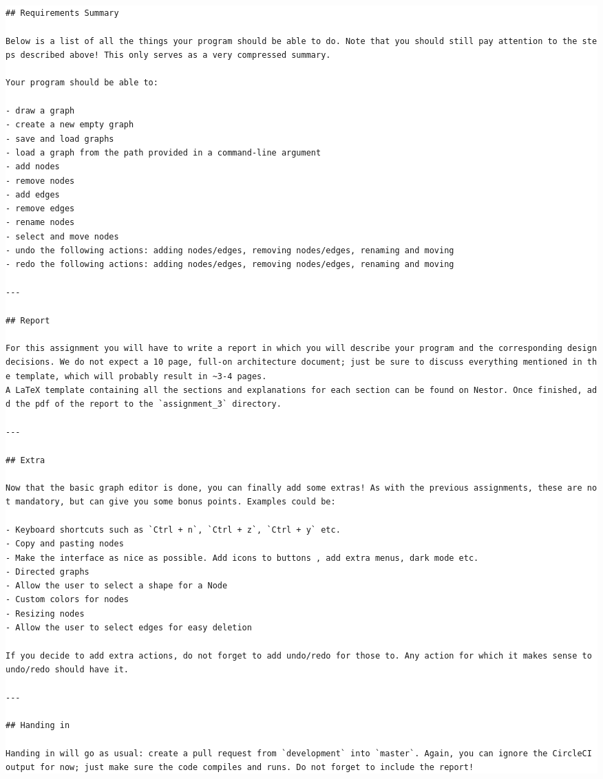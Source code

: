 ```
## Requirements Summary

Below is a list of all the things your program should be able to do. Note that you should still pay attention to the steps described above! This only serves as a very compressed summary.

Your program should be able to:

- draw a graph
- create a new empty graph
- save and load graphs
- load a graph from the path provided in a command-line argument
- add nodes
- remove nodes
- add edges
- remove edges
- rename nodes
- select and move nodes
- undo the following actions: adding nodes/edges, removing nodes/edges, renaming and moving
- redo the following actions: adding nodes/edges, removing nodes/edges, renaming and moving

---

## Report

For this assignment you will have to write a report in which you will describe your program and the corresponding design decisions. We do not expect a 10 page, full-on architecture document; just be sure to discuss everything mentioned in the template, which will probably result in ~3-4 pages.
A LaTeX template containing all the sections and explanations for each section can be found on Nestor. Once finished, add the pdf of the report to the `assignment_3` directory.

---

## Extra

Now that the basic graph editor is done, you can finally add some extras! As with the previous assignments, these are not mandatory, but can give you some bonus points. Examples could be:

- Keyboard shortcuts such as `Ctrl + n`, `Ctrl + z`, `Ctrl + y` etc.
- Copy and pasting nodes
- Make the interface as nice as possible. Add icons to buttons , add extra menus, dark mode etc.
- Directed graphs
- Allow the user to select a shape for a Node
- Custom colors for nodes
- Resizing nodes
- Allow the user to select edges for easy deletion

If you decide to add extra actions, do not forget to add undo/redo for those to. Any action for which it makes sense to undo/redo should have it.

---

## Handing in

Handing in will go as usual: create a pull request from `development` into `master`. Again, you can ignore the CircleCI output for now; just make sure the code compiles and runs. Do not forget to include the report!
